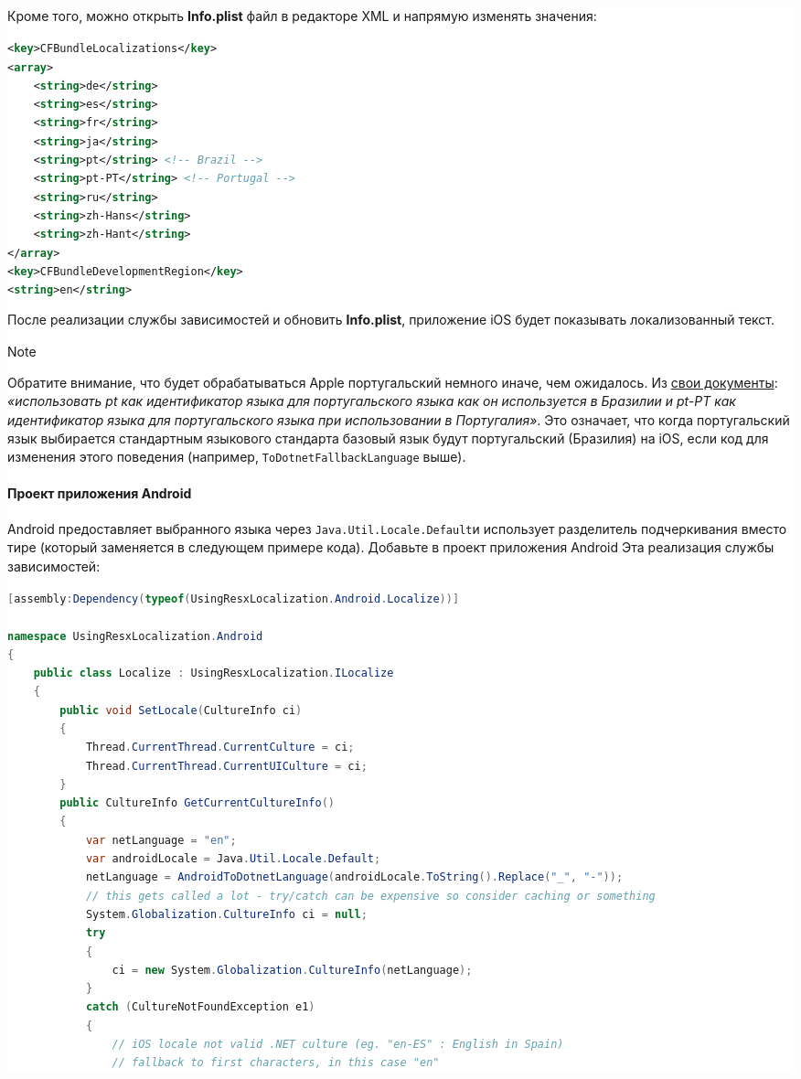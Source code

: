Кроме того, можно открыть **Info.plist** файл в редакторе XML и напрямую изменять значения:

```xml
<key>CFBundleLocalizations</key>
<array>
    <string>de</string>
    <string>es</string>
    <string>fr</string>
    <string>ja</string>
    <string>pt</string> <!-- Brazil -->
    <string>pt-PT</string> <!-- Portugal -->
    <string>ru</string>
    <string>zh-Hans</string>
    <string>zh-Hant</string>
</array>
<key>CFBundleDevelopmentRegion</key>
<string>en</string>
```

После реализации службы зависимостей и обновить **Info.plist**, приложение iOS будет показывать локализованный текст.

> [!NOTE]
> Обратите внимание, что будет обрабатываться Apple португальский немного иначе, чем ожидалось.
> Из [свои документы](https://developer.apple.com/library/ios/documentation/MacOSX/Conceptual/BPInternational/LocalizingYourApp/LocalizingYourApp.html#//apple_ref/doc/uid/10000171i-CH5-SW2): _«использовать pt как идентификатор языка для португальского языка как он используется в Бразилии и pt-PT как идентификатор языка для португальского языка при использовании в Португалия»_.
> Это означает, что когда португальский язык выбирается стандартным языкового стандарта базовый язык будут португальский (Бразилия) на iOS, если код для изменения этого поведения (например, `ToDotnetFallbackLanguage` выше).

#### <a name="android-application-project"></a>Проект приложения Android

Android предоставляет выбранного языка через `Java.Util.Locale.Default`и использует разделитель подчеркивания вместо тире (который заменяется в следующем примере кода). Добавьте в проект приложения Android Эта реализация службы зависимостей:

```csharp
[assembly:Dependency(typeof(UsingResxLocalization.Android.Localize))]

namespace UsingResxLocalization.Android
{
    public class Localize : UsingResxLocalization.ILocalize
    {
        public void SetLocale(CultureInfo ci)
        {
            Thread.CurrentThread.CurrentCulture = ci;
            Thread.CurrentThread.CurrentUICulture = ci;
        }
        public CultureInfo GetCurrentCultureInfo()
        {
            var netLanguage = "en";
            var androidLocale = Java.Util.Locale.Default;
            netLanguage = AndroidToDotnetLanguage(androidLocale.ToString().Replace("_", "-"));
            // this gets called a lot - try/catch can be expensive so consider caching or something
            System.Globalization.CultureInfo ci = null;
            try
            {
                ci = new System.Globalization.CultureInfo(netLanguage);
            }
            catch (CultureNotFoundException e1)
            {
                // iOS locale not valid .NET culture (eg. "en-ES" : English in Spain)
                // fallback to first characters, in this case "en"
```